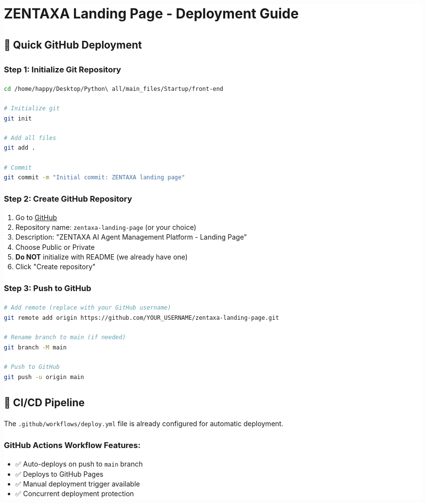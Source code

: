 # ZENTAXA Landing Page - Deployment Guide

## 🚀 Quick GitHub Deployment

### Step 1: Initialize Git Repository

```bash
cd /home/happy/Desktop/Python\ all/main_files/Startup/front-end

# Initialize git
git init

# Add all files
git add .

# Commit
git commit -m "Initial commit: ZENTAXA landing page"
```

### Step 2: Create GitHub Repository

1. Go to [GitHub](https://github.com/new)
2. Repository name: `zentaxa-landing-page` (or your choice)
3. Description: "ZENTAXA AI Agent Management Platform - Landing Page"
4. Choose Public or Private
5. **Do NOT** initialize with README (we already have one)
6. Click "Create repository"

### Step 3: Push to GitHub

```bash
# Add remote (replace with your GitHub username)
git remote add origin https://github.com/YOUR_USERNAME/zentaxa-landing-page.git

# Rename branch to main (if needed)
git branch -M main

# Push to GitHub
git push -u origin main
```

## 🔄 CI/CD Pipeline

The `.github/workflows/deploy.yml` file is already configured for automatic deployment.

### GitHub Actions Workflow Features:
- ✅ Auto-deploys on push to `main` branch
- ✅ Deploys to GitHub Pages
- ✅ Manual deployment trigger available
- ✅ Concurrent deployment protection
